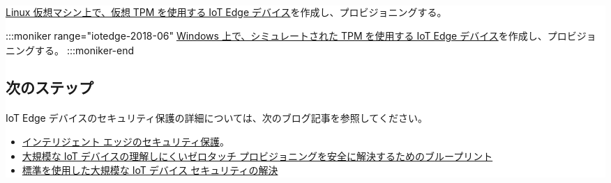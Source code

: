 [Linux 仮想マシン上で、仮想 TPM を使用する IoT Edge デバイス](how-to-provision-devices-at-scale-linux-tpm.md)を作成し、プロビジョニングする。


:::moniker range="iotedge-2018-06"
[Windows 上で、シミュレートされた TPM を使用する IoT Edge デバイス](how-to-provision-devices-at-scale-windows-tpm.md)を作成し、プロビジョニングする。
:::moniker-end

## <a name="next-steps"></a>次のステップ

IoT Edge デバイスのセキュリティ保護の詳細については、次のブログ記事を参照してください。

* [インテリジェント エッジのセキュリティ保護](https://azure.microsoft.com/blog/securing-the-intelligent-edge/)。
* [大規模な IoT デバイスの理解しにくいゼロタッチ プロビジョニングを安全に解決するためのブループリント](https://azure.microsoft.com/blog/the-blueprint-to-securely-solve-the-elusive-zerotouch-provisioning-of-iot-devices-at-scale/)
* [標準を使用した大規模な IoT デバイス セキュリティの解決](https://azure.microsoft.com/blog/solving-iot-device-security-at-scale-through-standards/)
